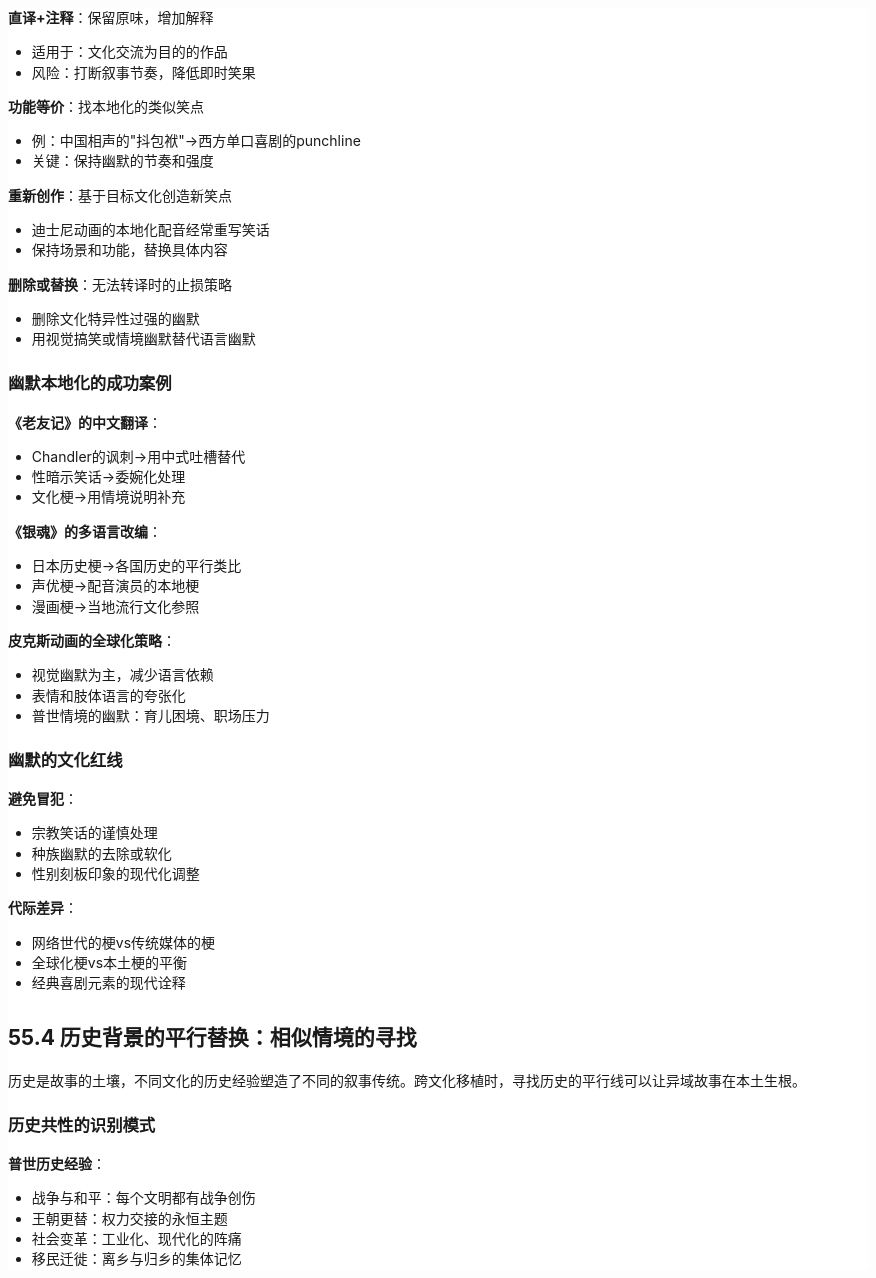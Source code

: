 **直译+注释**：保留原味，增加解释
- 适用于：文化交流为目的的作品
- 风险：打断叙事节奏，降低即时笑果

**功能等价**：找本地化的类似笑点
- 例：中国相声的"抖包袱"→西方单口喜剧的punchline
- 关键：保持幽默的节奏和强度

**重新创作**：基于目标文化创造新笑点
- 迪士尼动画的本地化配音经常重写笑话
- 保持场景和功能，替换具体内容

**删除或替换**：无法转译时的止损策略
- 删除文化特异性过强的幽默
- 用视觉搞笑或情境幽默替代语言幽默

### 幽默本地化的成功案例

**《老友记》的中文翻译**：
- Chandler的讽刺→用中式吐槽替代
- 性暗示笑话→委婉化处理
- 文化梗→用情境说明补充

**《银魂》的多语言改编**：
- 日本历史梗→各国历史的平行类比
- 声优梗→配音演员的本地梗
- 漫画梗→当地流行文化参照

**皮克斯动画的全球化策略**：
- 视觉幽默为主，减少语言依赖
- 表情和肢体语言的夸张化
- 普世情境的幽默：育儿困境、职场压力

### 幽默的文化红线

**避免冒犯**：
- 宗教笑话的谨慎处理
- 种族幽默的去除或软化
- 性别刻板印象的现代化调整

**代际差异**：
- 网络世代的梗vs传统媒体的梗
- 全球化梗vs本土梗的平衡
- 经典喜剧元素的现代诠释

## 55.4 历史背景的平行替换：相似情境的寻找

历史是故事的土壤，不同文化的历史经验塑造了不同的叙事传统。跨文化移植时，寻找历史的平行线可以让异域故事在本土生根。

### 历史共性的识别模式

**普世历史经验**：
- 战争与和平：每个文明都有战争创伤
- 王朝更替：权力交接的永恒主题
- 社会变革：工业化、现代化的阵痛
- 移民迁徙：离乡与归乡的集体记忆
